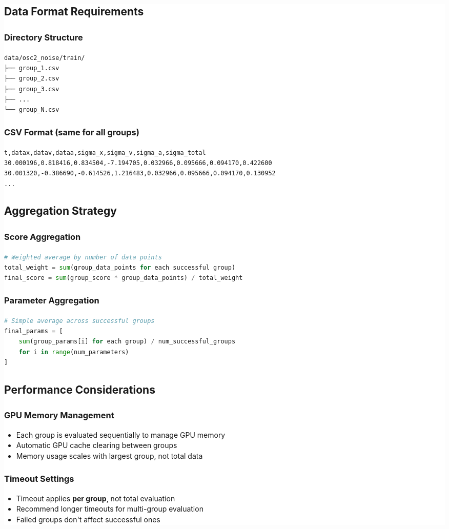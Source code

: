 ## Data Format Requirements

### Directory Structure
```
data/osc2_noise/train/
├── group_1.csv
├── group_2.csv
├── group_3.csv
├── ...
└── group_N.csv
```

### CSV Format (same for all groups)
```csv
t,datax,datav,dataa,sigma_x,sigma_v,sigma_a,sigma_total
30.000196,0.818416,0.834504,-7.194705,0.032966,0.095666,0.094170,0.422600
30.001320,-0.386690,-0.614526,1.216483,0.032966,0.095666,0.094170,0.130952
...
```

## Aggregation Strategy

### Score Aggregation
```python
# Weighted average by number of data points
total_weight = sum(group_data_points for each successful group)
final_score = sum(group_score * group_data_points) / total_weight
```

### Parameter Aggregation
```python
# Simple average across successful groups
final_params = [
    sum(group_params[i] for each group) / num_successful_groups
    for i in range(num_parameters)
]
```

## Performance Considerations

### GPU Memory Management
- Each group is evaluated sequentially to manage GPU memory
- Automatic GPU cache clearing between groups
- Memory usage scales with largest group, not total data

### Timeout Settings
- Timeout applies **per group**, not total evaluation
- Recommend longer timeouts for multi-group evaluation
- Failed groups don't affect successful ones
